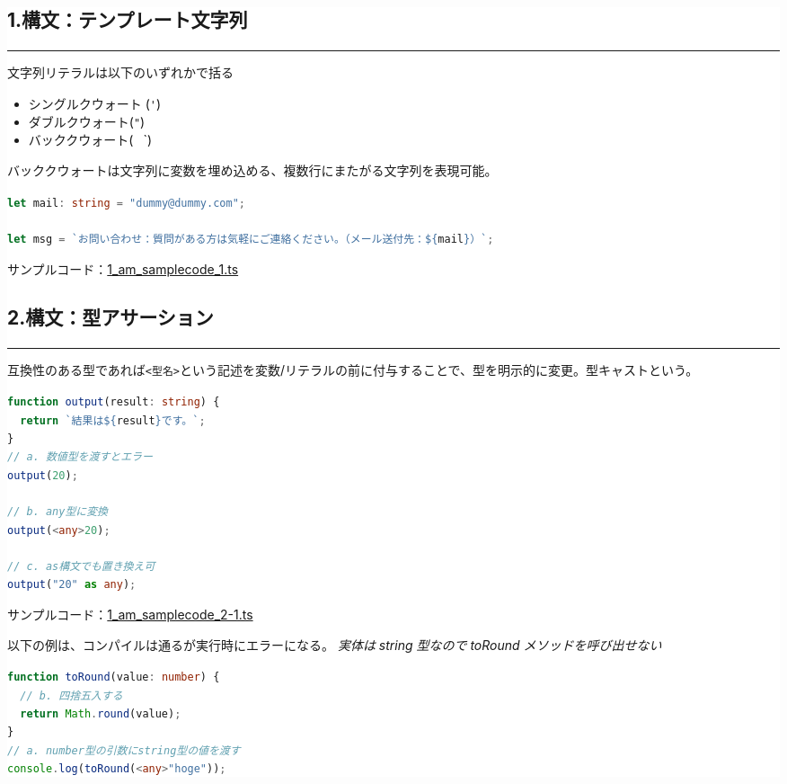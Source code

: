 <a id="anchor1"></a>

## 1.構文：テンプレート文字列

---

文字列リテラルは以下のいずれかで括る

- シングルクウォート (`'`)
- ダブルクウォート(`"`)
- バッククウォート(` ` `)

バッククウォートは文字列に変数を埋め込める、複数行にまたがる文字列を表現可能。

```typescript
let mail: string = "dummy@dummy.com";

let msg = `お問い合わせ：質問がある方は気軽にご連絡ください。（メール送付先：${mail}）`;
```

サンプルコード：[1_am_samplecode_1.ts](../TypeScript_Sample_Code/1_am_samplecode_1.ts)

<div style="page-break-before:always"></div>

<a id="anchor2"></a>

## 2.構文：型アサーション

---

互換性のある型であれば`<型名>`という記述を変数/リテラルの前に付与することで、型を明示的に変更。型キャストという。

```typescript
function output(result: string) {
  return `結果は${result}です。`;
}
// a. 数値型を渡すとエラー
output(20);

// b. any型に変換
output(<any>20);

// c. as構文でも置き換え可
output("20" as any);
```

サンプルコード：[1_am_samplecode_2-1.ts](../TypeScript_Sample_Code/1_am_samplecode_2-1.ts)

以下の例は、コンパイルは通るが実行時にエラーになる。
_実体は string 型なので toRound メソッドを呼び出せない_

```typescript
function toRound(value: number) {
  // b. 四捨五入する
  return Math.round(value);
}
// a. number型の引数にstring型の値を渡す
console.log(toRound(<any>"hoge"));
```
